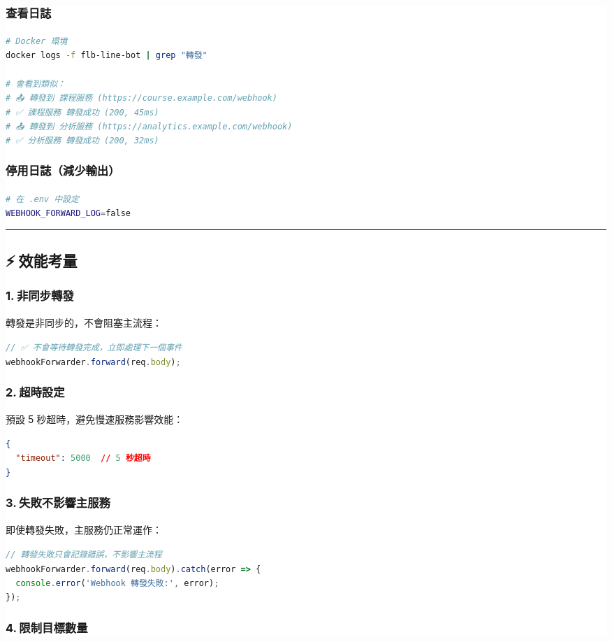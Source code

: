### 查看日誌

```bash
# Docker 環境
docker logs -f flb-line-bot | grep "轉發"

# 會看到類似：
# 📤 轉發到 課程服務 (https://course.example.com/webhook)
# ✅ 課程服務 轉發成功 (200, 45ms)
# 📤 轉發到 分析服務 (https://analytics.example.com/webhook)
# ✅ 分析服務 轉發成功 (200, 32ms)
```

### 停用日誌（減少輸出）

```bash
# 在 .env 中設定
WEBHOOK_FORWARD_LOG=false
```

---

## ⚡ 效能考量

### 1. **非同步轉發**

轉發是非同步的，不會阻塞主流程：

```javascript
// ✅ 不會等待轉發完成，立即處理下一個事件
webhookForwarder.forward(req.body);
```

### 2. **超時設定**

預設 5 秒超時，避免慢速服務影響效能：

```json
{
  "timeout": 5000  // 5 秒超時
}
```

### 3. **失敗不影響主服務**

即使轉發失敗，主服務仍正常運作：

```javascript
// 轉發失敗只會記錄錯誤，不影響主流程
webhookForwarder.forward(req.body).catch(error => {
  console.error('Webhook 轉發失敗:', error);
});
```

### 4. **限制目標數量**
